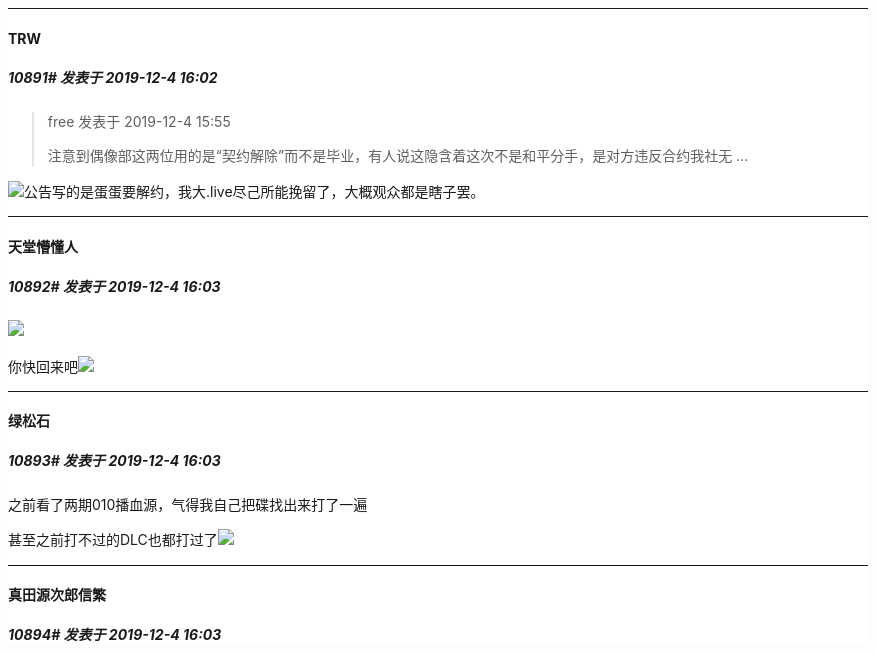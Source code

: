 





-----

####  TRW  
##### 10891#       发表于 2019-12-4 16:02



<blockquote>free 发表于 2019-12-4 15:55

注意到偶像部这两位用的是“契约解除”而不是毕业，有人说这隐含着这次不是和平分手，是对方违反合约我社无 ...</blockquote>
<img src="https://static.saraba1st.com/image/smiley/face2017/062.gif" referrerpolicy="no-referrer">公告写的是蛋蛋要解约，我大.live尽己所能挽留了，大概观众都是瞎子罢。







-----

####  天堂懵懂人  
##### 10892#       发表于 2019-12-4 16:03



<img src="https://s2.ax1x.com/2019/12/04/QlhGkD.jpg" referrerpolicy="no-referrer">

你快回来吧<img src="https://static.saraba1st.com/image/smiley/face2017/067.png" referrerpolicy="no-referrer">







-----

####  绿松石  
##### 10893#       发表于 2019-12-4 16:03




之前看了两期010播血源，气得我自己把碟找出来打了一遍

甚至之前打不过的DLC也都打过了<img src="https://static.saraba1st.com/image/smiley/face2017/067.png" referrerpolicy="no-referrer">







-----

####  真田源次郎信繁  
##### 10894#       发表于 2019-12-4 16:03


